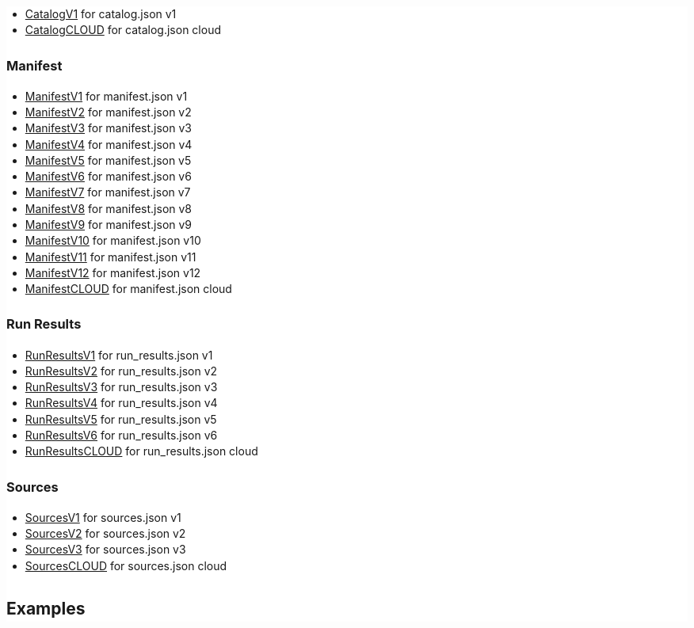 - [CatalogV1](collate_dbt_artifacts_parser/parsers/catalog/catalog_v1.py) for catalog.json v1
- [CatalogCLOUD](collate_dbt_artifacts_parser/parsers/catalog/catalog_cloud.py) for catalog.json cloud

### Manifest

- [ManifestV1](collate_dbt_artifacts_parser/parsers/manifest/manifest_v1.py) for manifest.json v1
- [ManifestV2](collate_dbt_artifacts_parser/parsers/manifest/manifest_v2.py) for manifest.json v2
- [ManifestV3](collate_dbt_artifacts_parser/parsers/manifest/manifest_v3.py) for manifest.json v3
- [ManifestV4](collate_dbt_artifacts_parser/parsers/manifest/manifest_v4.py) for manifest.json v4
- [ManifestV5](collate_dbt_artifacts_parser/parsers/manifest/manifest_v5.py) for manifest.json v5
- [ManifestV6](collate_dbt_artifacts_parser/parsers/manifest/manifest_v6.py) for manifest.json v6
- [ManifestV7](collate_dbt_artifacts_parser/parsers/manifest/manifest_v7.py) for manifest.json v7
- [ManifestV8](collate_dbt_artifacts_parser/parsers/manifest/manifest_v8.py) for manifest.json v8
- [ManifestV9](collate_dbt_artifacts_parser/parsers/manifest/manifest_v9.py) for manifest.json v9
- [ManifestV10](collate_dbt_artifacts_parser/parsers/manifest/manifest_v10.py) for manifest.json v10
- [ManifestV11](collate_dbt_artifacts_parser/parsers/manifest/manifest_v11.py) for manifest.json v11
- [ManifestV12](collate_dbt_artifacts_parser/parsers/manifest/manifest_v12.py) for manifest.json v12
- [ManifestCLOUD](collate_dbt_artifacts_parser/parsers/manifest/manifest_cloud.py) for manifest.json cloud

### Run Results

- [RunResultsV1](collate_dbt_artifacts_parser/parsers/run_results/run_results_v1.py) for run_results.json v1
- [RunResultsV2](collate_dbt_artifacts_parser/parsers/run_results/run_results_v2.py) for run_results.json v2
- [RunResultsV3](collate_dbt_artifacts_parser/parsers/run_results/run_results_v3.py) for run_results.json v3
- [RunResultsV4](collate_dbt_artifacts_parser/parsers/run_results/run_results_v4.py) for run_results.json v4
- [RunResultsV5](collate_dbt_artifacts_parser/parsers/run_results/run_results_v5.py) for run_results.json v5
- [RunResultsV6](collate_dbt_artifacts_parser/parsers/run_results/run_results_v6.py) for run_results.json v6
- [RunResultsCLOUD](collate_dbt_artifacts_parser/parsers/run_results/run_results_cloud.py) for run_results.json cloud

### Sources

- [SourcesV1](collate_dbt_artifacts_parser/parsers/sources/sources_v1.py) for sources.json v1
- [SourcesV2](collate_dbt_artifacts_parser/parsers/sources/sources_v2.py) for sources.json v2
- [SourcesV3](collate_dbt_artifacts_parser/parsers/sources/sources_v3.py) for sources.json v3
- [SourcesCLOUD](collate_dbt_artifacts_parser/parsers/sources/sources_cloud.py) for sources.json cloud

## Examples
